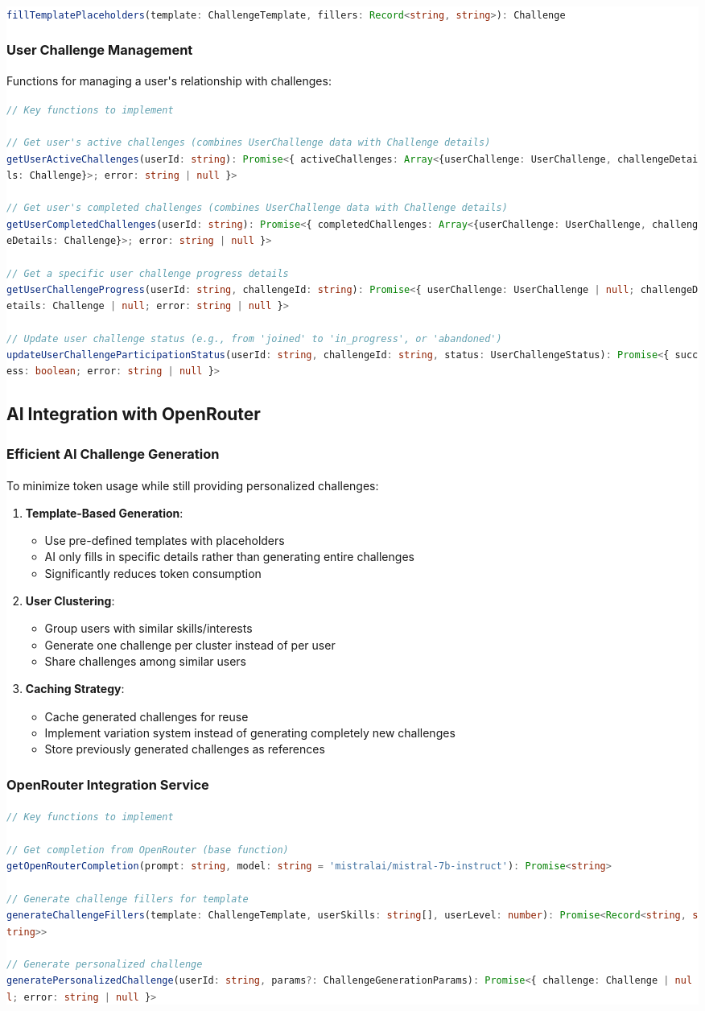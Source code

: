 ```typescript
fillTemplatePlaceholders(template: ChallengeTemplate, fillers: Record<string, string>): Challenge
```

### User Challenge Management

Functions for managing a user's relationship with challenges:

```typescript
// Key functions to implement

// Get user's active challenges (combines UserChallenge data with Challenge details)
getUserActiveChallenges(userId: string): Promise<{ activeChallenges: Array<{userChallenge: UserChallenge, challengeDetails: Challenge}>; error: string | null }>

// Get user's completed challenges (combines UserChallenge data with Challenge details)
getUserCompletedChallenges(userId: string): Promise<{ completedChallenges: Array<{userChallenge: UserChallenge, challengeDetails: Challenge}>; error: string | null }>

// Get a specific user challenge progress details
getUserChallengeProgress(userId: string, challengeId: string): Promise<{ userChallenge: UserChallenge | null; challengeDetails: Challenge | null; error: string | null }>

// Update user challenge status (e.g., from 'joined' to 'in_progress', or 'abandoned')
updateUserChallengeParticipationStatus(userId: string, challengeId: string, status: UserChallengeStatus): Promise<{ success: boolean; error: string | null }>
```

## AI Integration with OpenRouter

### Efficient AI Challenge Generation

To minimize token usage while still providing personalized challenges:

1. **Template-Based Generation**:
   - Use pre-defined templates with placeholders
   - AI only fills in specific details rather than generating entire challenges
   - Significantly reduces token consumption

2. **User Clustering**:
   - Group users with similar skills/interests
   - Generate one challenge per cluster instead of per user
   - Share challenges among similar users

3. **Caching Strategy**:
   - Cache generated challenges for reuse
   - Implement variation system instead of generating completely new challenges
   - Store previously generated challenges as references

### OpenRouter Integration Service

```typescript
// Key functions to implement

// Get completion from OpenRouter (base function)
getOpenRouterCompletion(prompt: string, model: string = 'mistralai/mistral-7b-instruct'): Promise<string>

// Generate challenge fillers for template
generateChallengeFillers(template: ChallengeTemplate, userSkills: string[], userLevel: number): Promise<Record<string, string>>

// Generate personalized challenge
generatePersonalizedChallenge(userId: string, params?: ChallengeGenerationParams): Promise<{ challenge: Challenge | null; error: string | null }>

```